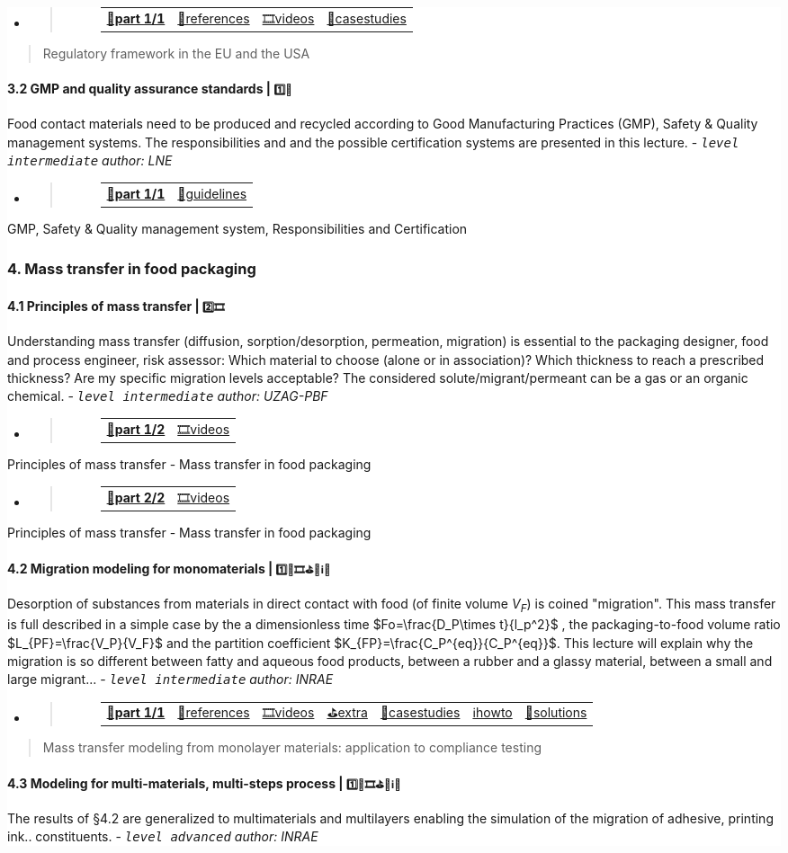 *  >  <figure><table><tr><td><b><a href="specialized/S3/U3.1/part1.html">&#128172;part 1/1</a></b></td><td><a href="specialized/S3/U3.1/references/index.html" title="link to resource references">&#128214;references</a></td><td><a href="specialized/S3/U3.1/videos/index.html" title="link to resource videos">&#127902;&#65039;videos</a></td><td><a href="specialized/S3/U3.1/casestudies/index.html" title="link to resource casestudies">&#127839;casestudies</a></td></tr></table></figure>  
  >
  >  Regulatory framework in the EU and the USA  
####  3.2 GMP and quality assurance standards | <small>1&#65039;&#8419;&#128217;</small>
Food contact materials need to be produced and recycled according to Good Manufacturing Practices (GMP), Safety &amp; Quality management systems. The responsibilities and and the possible certification systems are presented in this lecture.     - *<kbd>level intermediate</kbd>* 
*author: LNE*  

*  >  <figure><table><tr><td><b><a href="specialized/S3/U3.2/part1.html">&#128172;part 1/1</a></b></td><td><a href="specialized/S3/U3.2/guidelines/index.html" title="link to resource guidelines">&#128217;guidelines</a></td></tr></table></figure>  
GMP, Safety &amp; Quality management system, Responsibilities and Certification 
###  4. Mass transfer in food packaging  
####  4.1 Principles of mass transfer  | <small>2&#65039;&#8419;&#127902;&#65039;</small> 
Understanding mass transfer (diffusion, sorption/desorption, permeation, migration) is essential to the packaging designer, food and process engineer, risk assessor: Which material to choose (alone or in association)? Which thickness to reach a prescribed thickness? Are my specific migration levels acceptable? The considered solute/migrant/permeant can be a gas or an organic chemical.  - *<kbd>level intermediate</kbd>*
*author: UZAG-PBF*  

*  >  <figure><table><tr><td><b><a href="specialized/S4/U4.1/part1.html">&#128172;part 1/2</a></b></td><td><a href="specialized/S4/U4.1/videos/index.html" title="link to resource videos">&#127902;&#65039;videos</a></td></tr></table></figure>  
Principles of mass transfer - Mass transfer in food packaging  
*  >  <figure><table><tr><td><b><a href="specialized/S4/U4.1/part2.html">&#128172;part 2/2</a></b></td><td><a href="specialized/S4/U4.1/videos/index.html" title="link to resource videos">&#127902;&#65039;videos</a></td></tr></table></figure>  
Principles of mass transfer - Mass transfer in food packaging  
####  4.2 Migration modeling for monomaterials | <small>1&#65039;&#8419;&#128214;&#127902;&#65039;&#9971;&#127839;&#8505;&#65039;&#128290;</small> 
Desorption of substances from materials in direct contact with food (of finite volume $V_F$) is coined "migration". This mass transfer is full described in a simple case by the a dimensionless time $Fo=\frac{D_P\times t}{l_p^2}$ , the packaging-to-food volume ratio $L_{PF}=\frac{V_P}{V_F}$ and the partition coefficient $K_{FP}=\frac{C_P^{eq}}{C_P^{eq}}$. This lecture will explain why the migration is so different between fatty and aqueous food products, between a rubber and a glassy material, between a small and large migrant...   - *<kbd>level intermediate</kbd>* 
*author: INRAE*  

*  >  <figure><table><tr><td><b><a href="specialized/S4/U4.2/part1.html">&#128172;part 1/1</a></b></td><td><a href="specialized/S4/U4.2/references/index.html" title="link to resource references">&#128214;references</a></td><td><a href="specialized/S4/U4.2/videos/index.html" title="link to resource videos">&#127902;&#65039;videos</a></td><td><a href="specialized/S4/U4.2/extra/" title="link to resource extra">&#9971;extra</a></td><td><a href="specialized/S4/U4.2/casestudies/index.html" title="link to resource casestudies">&#127839;casestudies</a></td><td><a href="specialized/S4/U4.2/howto/index.html" title="link to resource howto">&#8505;&#65039;howto</a></td><td><a href="specialized/S4/U4.2/solutions/" title="link to resource solutions">&#128290;solutions</a></td></tr></table></figure>  
  >
  >  Mass transfer modeling from monolayer materials: application to compliance testing  
####  4.3 Modeling for multi-materials, multi-steps process | <small>1&#65039;&#8419;&#128214;&#127902;&#65039;&#9971;&#127839;&#8505;&#65039;&#128290;</small> 
The results of §4.2 are generalized to multimaterials and multilayers enabling the simulation of the migration of adhesive, printing ink.. constituents.   - *<kbd>level advanced</kbd>* 
*author: INRAE*  